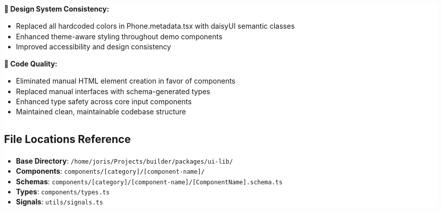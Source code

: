 **🎨 Design System Consistency:**
- Replaced all hardcoded colors in Phone.metadata.tsx with daisyUI semantic classes
- Enhanced theme-aware styling throughout demo components
- Improved accessibility and design consistency

**🧹 Code Quality:**
- Eliminated manual HTML element creation in favor of components
- Replaced manual interfaces with schema-generated types
- Enhanced type safety across core input components
- Maintained clean, maintainable codebase structure

## File Locations Reference

- **Base Directory**: `/home/joris/Projects/builder/packages/ui-lib/`
- **Components**: `components/[category]/[component-name]/`
- **Schemas**: `components/[category]/[component-name]/[ComponentName].schema.ts`
- **Types**: `components/types.ts`
- **Signals**: `utils/signals.ts`
